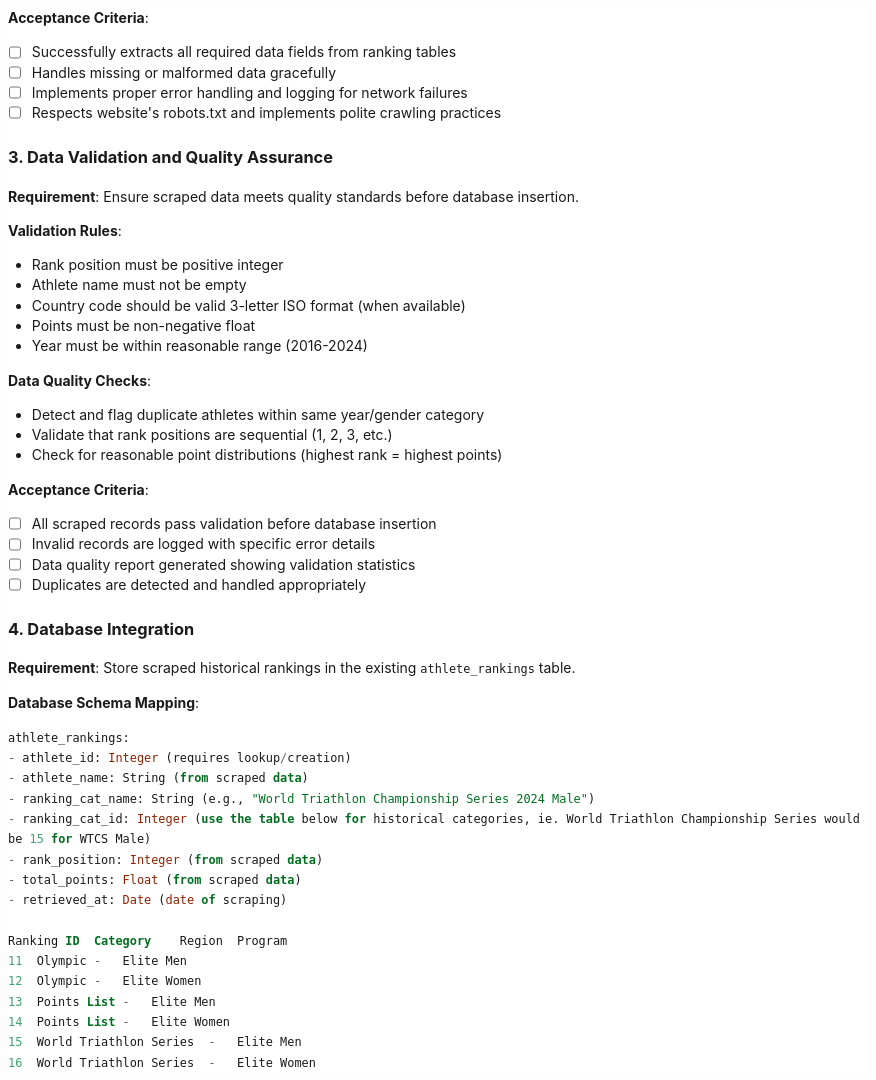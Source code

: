 **Acceptance Criteria**:
- [ ] Successfully extracts all required data fields from ranking tables
- [ ] Handles missing or malformed data gracefully
- [ ] Implements proper error handling and logging for network failures
- [ ] Respects website's robots.txt and implements polite crawling practices

### 3. Data Validation and Quality Assurance
**Requirement**: Ensure scraped data meets quality standards before database insertion.

**Validation Rules**:
- Rank position must be positive integer
- Athlete name must not be empty
- Country code should be valid 3-letter ISO format (when available)
- Points must be non-negative float
- Year must be within reasonable range (2016-2024)

**Data Quality Checks**:
- Detect and flag duplicate athletes within same year/gender category
- Validate that rank positions are sequential (1, 2, 3, etc.)
- Check for reasonable point distributions (highest rank = highest points)

**Acceptance Criteria**:
- [ ] All scraped records pass validation before database insertion
- [ ] Invalid records are logged with specific error details
- [ ] Data quality report generated showing validation statistics
- [ ] Duplicates are detected and handled appropriately

### 4. Database Integration
**Requirement**: Store scraped historical rankings in the existing `athlete_rankings` table.

**Database Schema Mapping**:
```sql
athlete_rankings:
- athlete_id: Integer (requires lookup/creation)
- athlete_name: String (from scraped data)
- ranking_cat_name: String (e.g., "World Triathlon Championship Series 2024 Male")
- ranking_cat_id: Integer (use the table below for historical categories, ie. World Triathlon Championship Series would be 15 for WTCS Male)
- rank_position: Integer (from scraped data)
- total_points: Float (from scraped data)
- retrieved_at: Date (date of scraping)

Ranking ID	Category	Region	Program
11	Olympic	-	Elite Men
12	Olympic	-	Elite Women
13	Points List	-	Elite Men
14	Points List	-	Elite Women
15	World Triathlon Series	-	Elite Men
16	World Triathlon Series	-	Elite Women


```
